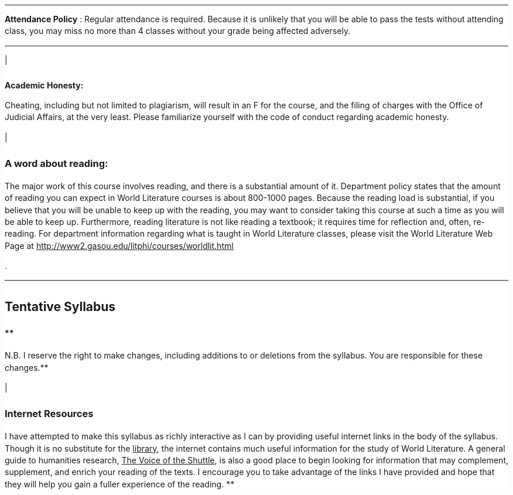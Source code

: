 * * *

**Attendance Policy** : Regular attendance is required. Because it is unlikely
that you will be able to pass the tests without attending class, you may miss
no more than 4 classes without your grade being affected adversely.

* * *

|

###

**Academic Honesty:**

Cheating, including but not limited to plagiarism, will result in an F for the
course, and the filing of charges with the Office of Judicial Affairs, at the
very least. Please familiarize yourself with the code of conduct regarding
academic honesty.

  
  

|

### **A word about reading:**

The major work of this course involves reading, and there is a substantial
amount of it. Department policy states that the amount of reading you can
expect in World Literature courses is about 800-1000 pages. Because the
reading load is substantial, if you believe that you will be unable to keep up
with the reading, you may want to consider taking this course at such a time
as you will be able to keep up. Furthermore, reading literature is not like
reading a textbook; it requires time for reflection and, often, re-reading.
For department information regarding what is taught in World Literature
classes, please visit the World Literature Web Page at
<http://www2.gasou.edu/litphi/courses/worldlit.html>

.

* * *

## Tentative Syllabus

  

#### **

N.B. I reserve the right to make changes, including additions to or deletions
from the syllabus. You are responsible for these changes.**

|

### Internet Resources

I have attempted to make this syllabus as richly interactive as I can by
providing useful internet links in the body of the syllabus. Though it is no
substitute for the [library](http://www2.gasou.edu/library/), the internet
contains much useful information for the study of World Literature. A general
guide to humanities research, [The Voice of the
Shuttle](http://vos.ucsb.edu/), is also a good place to begin looking for
information that may complement, supplement, and enrich your reading of the
texts. I encourage you to take advantage of the links I have provided and hope
that they will help you gain a fuller experience of the reading. **
